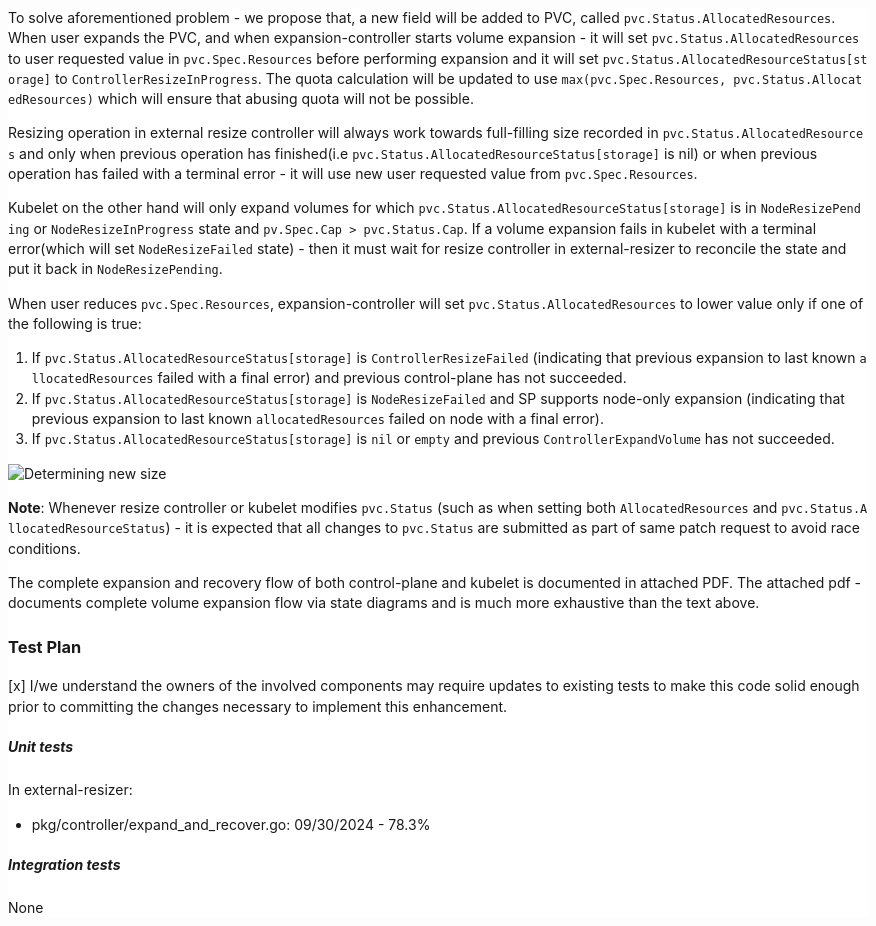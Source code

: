 To solve aforementioned problem - we propose that, a new field will be added to PVC, called `pvc.Status.AllocatedResources`. When user expands the PVC, and when expansion-controller starts volume expansion - it will set `pvc.Status.AllocatedResources` to user requested value in `pvc.Spec.Resources` before performing expansion and it will set `pvc.Status.AllocatedResourceStatus[storage]` to `ControllerResizeInProgress`. The quota calculation will be updated to use `max(pvc.Spec.Resources, pvc.Status.AllocatedResources)` which will ensure that abusing quota will not be possible.

Resizing operation in external resize controller will always work towards full-filling size recorded in `pvc.Status.AllocatedResources` and only when previous operation has finished(i.e `pvc.Status.AllocatedResourceStatus[storage]` is nil) or when previous operation has failed with a terminal error - it will use new user requested value from `pvc.Spec.Resources`.

Kubelet on the other hand will only expand volumes for which `pvc.Status.AllocatedResourceStatus[storage]` is in `NodeResizePending` or `NodeResizeInProgress` state and `pv.Spec.Cap > pvc.Status.Cap`. If a volume expansion fails in kubelet with a terminal error(which will set `NodeResizeFailed` state) - then it must wait for resize controller in external-resizer to reconcile the state and put it back in `NodeResizePending`.

When user reduces `pvc.Spec.Resources`, expansion-controller will set `pvc.Status.AllocatedResources` to lower value only if one of the following is true:

1. If `pvc.Status.AllocatedResourceStatus[storage]` is `ControllerResizeFailed` (indicating that previous expansion to last known `allocatedResources` failed with a final error) and previous control-plane has not succeeded.
2. If `pvc.Status.AllocatedResourceStatus[storage]` is `NodeResizeFailed` and SP supports node-only expansion (indicating that previous expansion to last known `allocatedResources` failed on node with a final error).
3. If `pvc.Status.AllocatedResourceStatus[storage]` is `nil` or `empty` and previous `ControllerExpandVolume` has not succeeded.

![Determining new size](./get_new_size.png)

**Note**: Whenever resize controller or kubelet modifies `pvc.Status` (such as when setting both `AllocatedResources` and `pvc.Status.AllocatedResourceStatus`) - it is expected that all changes to `pvc.Status` are submitted as part of same patch request to avoid race conditions.

The complete expansion and recovery flow of both control-plane and kubelet is documented in attached PDF. The attached pdf - documents complete volume expansion flow via state diagrams and is much more exhaustive than the text above.

### Test Plan

[x] I/we understand the owners of the involved components may require updates to
existing tests to make this code solid enough prior to committing the changes necessary
to implement this enhancement.

##### Unit tests

In external-resizer:
- pkg/controller/expand_and_recover.go: 09/30/2024 - 78.3%

##### Integration tests

None


[supported limits]: https://git.k8s.io/community//sig-scalability/configs-and-limits/thresholds.md
[existing SLIs/SLOs]: https://git.k8s.io/community/sig-scalability/slos/slos.md#kubernetes-slisslos